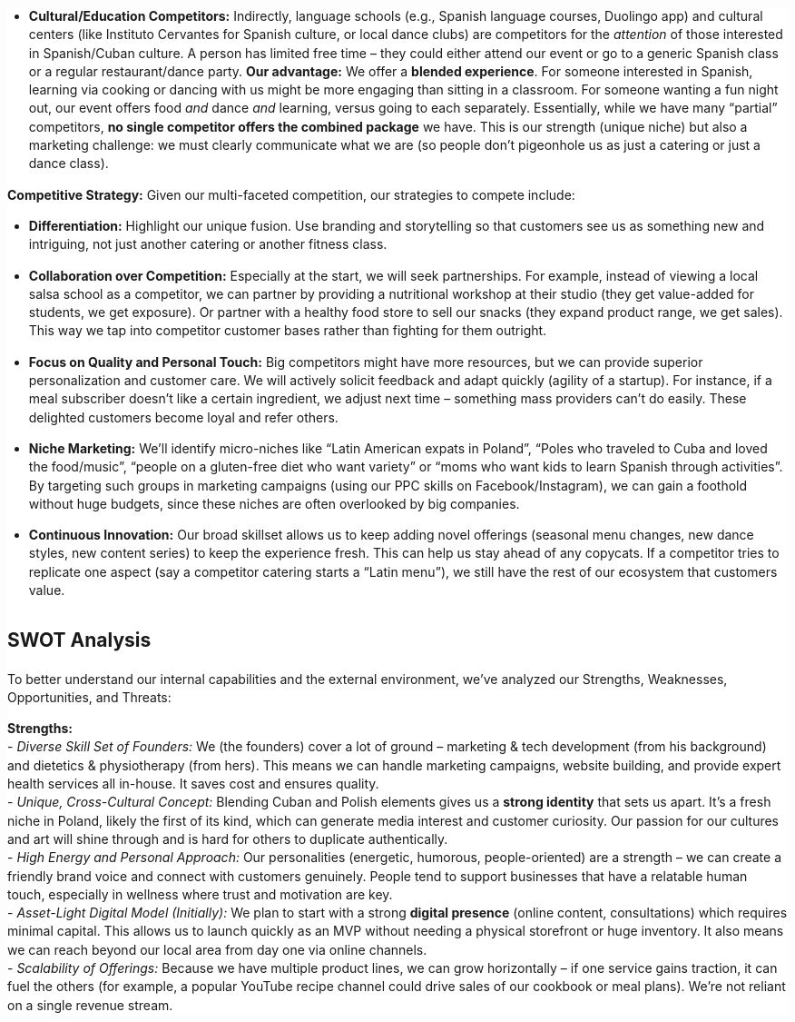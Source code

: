 * **Cultural/Education Competitors:** Indirectly, language schools (e.g., Spanish language courses, Duolingo app) and cultural centers (like Instituto Cervantes for Spanish culture, or local dance clubs) are competitors for the *attention* of those interested in Spanish/Cuban culture. A person has limited free time – they could either attend our event or go to a generic Spanish class or a regular restaurant/dance party. **Our advantage:** We offer a **blended experience**. For someone interested in Spanish, learning via cooking or dancing with us might be more engaging than sitting in a classroom. For someone wanting a fun night out, our event offers food *and* dance *and* learning, versus going to each separately. Essentially, while we have many “partial” competitors, **no single competitor offers the combined package** we have. This is our strength (unique niche) but also a marketing challenge: we must clearly communicate what we are (so people don’t pigeonhole us as just a catering or just a dance class).

**Competitive Strategy:** Given our multi-faceted competition, our strategies to compete include:

* **Differentiation:** Highlight our unique fusion. Use branding and storytelling so that customers see us as something new and intriguing, not just another catering or another fitness class.

* **Collaboration over Competition:** Especially at the start, we will seek partnerships. For example, instead of viewing a local salsa school as a competitor, we can partner by providing a nutritional workshop at their studio (they get value-added for students, we get exposure). Or partner with a healthy food store to sell our snacks (they expand product range, we get sales). This way we tap into competitor customer bases rather than fighting for them outright.

* **Focus on Quality and Personal Touch:** Big competitors might have more resources, but we can provide superior personalization and customer care. We will actively solicit feedback and adapt quickly (agility of a startup). For instance, if a meal subscriber doesn’t like a certain ingredient, we adjust next time – something mass providers can’t do easily. These delighted customers become loyal and refer others.

* **Niche Marketing:** We’ll identify micro-niches like “Latin American expats in Poland”, “Poles who traveled to Cuba and loved the food/music”, “people on a gluten-free diet who want variety” or “moms who want kids to learn Spanish through activities”. By targeting such groups in marketing campaigns (using our PPC skills on Facebook/Instagram), we can gain a foothold without huge budgets, since these niches are often overlooked by big companies.

* **Continuous Innovation:** Our broad skillset allows us to keep adding novel offerings (seasonal menu changes, new dance styles, new content series) to keep the experience fresh. This can help us stay ahead of any copycats. If a competitor tries to replicate one aspect (say a competitor catering starts a “Latin menu”), we still have the rest of our ecosystem that customers value.

## SWOT Analysis

To better understand our internal capabilities and the external environment, we’ve analyzed our Strengths, Weaknesses, Opportunities, and Threats:

**Strengths:**  
\- *Diverse Skill Set of Founders:* We (the founders) cover a lot of ground – marketing & tech development (from his background) and dietetics & physiotherapy (from hers). This means we can handle marketing campaigns, website building, and provide expert health services all in-house. It saves cost and ensures quality.  
\- *Unique, Cross-Cultural Concept:* Blending Cuban and Polish elements gives us a **strong identity** that sets us apart. It’s a fresh niche in Poland, likely the first of its kind, which can generate media interest and customer curiosity. Our passion for our cultures and art will shine through and is hard for others to duplicate authentically.  
\- *High Energy and Personal Approach:* Our personalities (energetic, humorous, people-oriented) are a strength – we can create a friendly brand voice and connect with customers genuinely. People tend to support businesses that have a relatable human touch, especially in wellness where trust and motivation are key.  
\- *Asset-Light Digital Model (Initially):* We plan to start with a strong **digital presence** (online content, consultations) which requires minimal capital. This allows us to launch quickly as an MVP without needing a physical storefront or huge inventory. It also means we can reach beyond our local area from day one via online channels.  
\- *Scalability of Offerings:* Because we have multiple product lines, we can grow horizontally – if one service gains traction, it can fuel the others (for example, a popular YouTube recipe channel could drive sales of our cookbook or meal plans). We’re not reliant on a single revenue stream.
